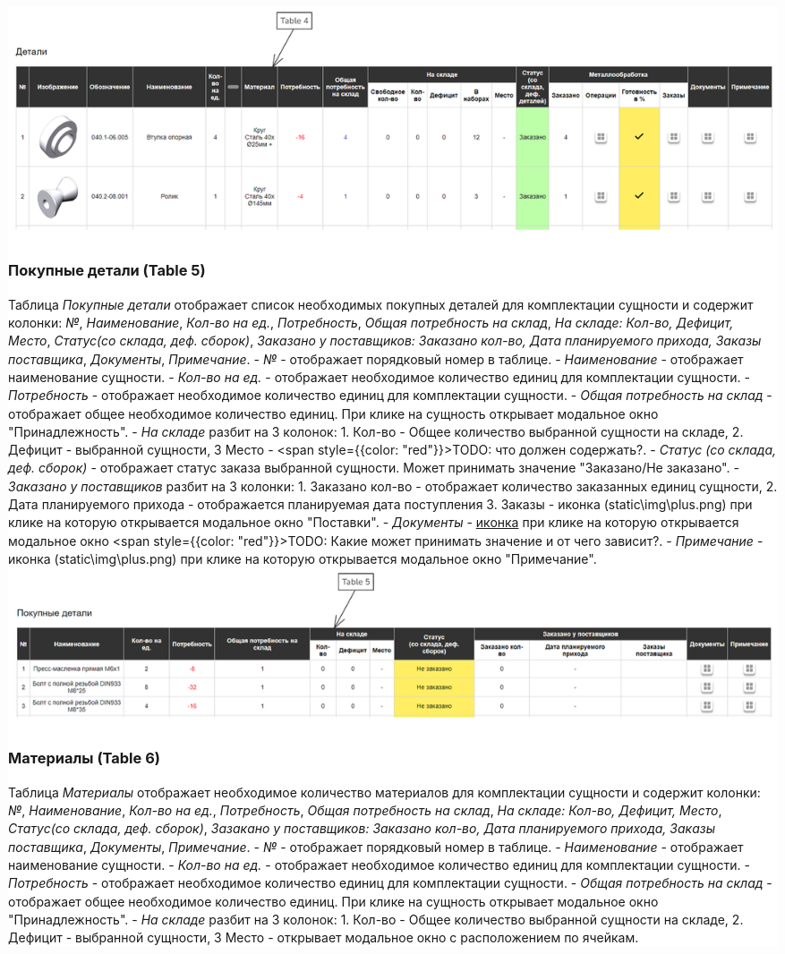 ![Пример изображения таблицы Детали](\img\CompleteSetOfAssemblies\TableParts.png)

### Покупные детали (Table 5)
Таблица *Покупные детали* отображает список необходимых покупных деталей для комплектации сущности и содержит колонки: *№*, *Наименование*, *Кол-во на ед.*, *Потребность*, *Общая потребность на склад*, *На складе: Кол-во, Дефицит, Место*, *Статус(со склада, деф. сборок)*, *Заказано у поставщиков: Заказано кол-во, Дата планируемого прихода, Заказы поставщика*, *Документы*, *Примечание*.
    - *№* - отображает порядковый номер в таблице.
    - *Наименование* - отображает наименование сущности.
    - *Кол-во на ед.* - отображает необходимое количество единиц для комплектации сущности.
    - *Потребность* - отображает необходимое количество единиц для комплектации сущности.
    - *Общая потребность на склад* - отображает общее необходимое количество единиц. При клике на сущность открывает модальное окно "Принадлежность".
    - *На складе* разбит на 3 колонок: 1. Кол-во - Общее количество выбранной сущности на складе, 2. Дефицит - выбранной сущности, 3 Место - <span style={{color: "red"}}>TODO: что должен содержать?</span>.
    - *Статус (со склада, деф. сборок)* - отображает статус заказа выбранной сущности. Может принимать значение "Заказано/Не заказано".
    - *Заказано у поставщиков* разбит на 3 колонки: 1. Заказано кол-во - отображает количество заказанных единиц сущности, 2. Дата планируемого прихода - отображается планируемая дата поступления 3. Заказы - иконка (static\img\plus.png) при клике на которую открывается модальное окно "Поставки".
    - *Документы* - [иконка](/img/plus.png) при клике на которую открывается модальное окно <span style={{color: "red"}}>TODO: Какие может принимать значение и от чего зависит?</span>.
    - *Примечание* - иконка (static\img\plus.png) при клике на которую открывается модальное окно "Примечание".
![Пример изображения таблицы Покупные детали](\img\CompleteSetOfAssemblies\TablePurchasedParts.png)

### Материалы (Table 6)
Таблица *Материалы* отображает необходимое количество материалов для комплектации сущности и содержит колонки: *№*, *Наименование*, *Кол-во на ед.*, *Потребность*, *Общая потребность на склад*, *На складе: Кол-во, Дефицит, Место*, *Статус(со склада, деф. сборок)*, *Зазакано у поставщиков: Заказано кол-во, Дата планируемого прихода, Заказы поставщика*, *Документы*, *Примечание*.
    - *№* - отображает порядковый номер в таблице.
    - *Наименование* - отображает наименование сущности.
    - *Кол-во на ед.* - отображает необходимое количество единиц для комплектации сущности.
    - *Потребность* - отображает необходимое количество единиц для комплектации сущности.
    - *Общая потребность на склад* - отображает общее необходимое количество единиц. При клике на сущность открывает модальное окно "Принадлежность".
    - *На складе* разбит на 3 колонок: 1. Кол-во - Общее количество выбранной сущности на складе, 2. Дефицит - выбранной сущности, 3 Место - открывает модальное окно с расположением по ячейкам.
